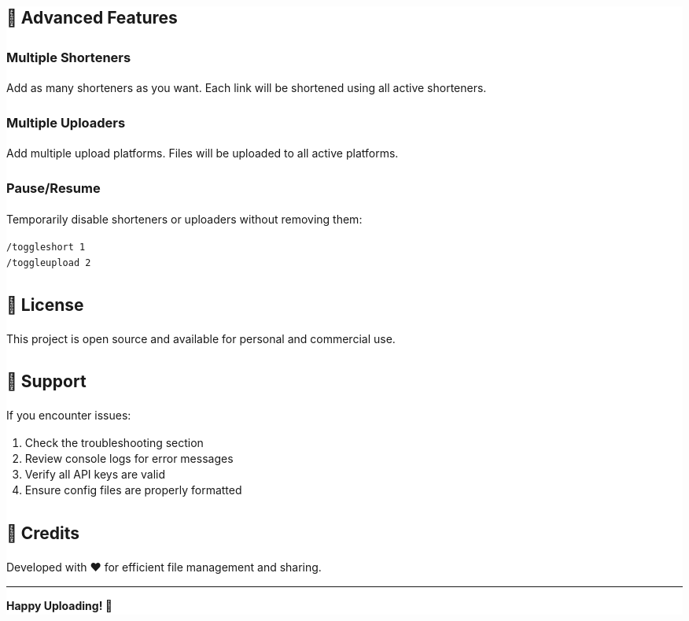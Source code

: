 ## 🚀 Advanced Features

### Multiple Shorteners
Add as many shorteners as you want. Each link will be shortened using all active shorteners.

### Multiple Uploaders
Add multiple upload platforms. Files will be uploaded to all active platforms.

### Pause/Resume
Temporarily disable shorteners or uploaders without removing them:
```
/toggleshort 1
/toggleupload 2
```

## 📜 License

This project is open source and available for personal and commercial use.

## 🤝 Support

If you encounter issues:
1. Check the troubleshooting section
2. Review console logs for error messages
3. Verify all API keys are valid
4. Ensure config files are properly formatted

## 🎉 Credits

Developed with ❤️ for efficient file management and sharing.

---

**Happy Uploading! 🚀**